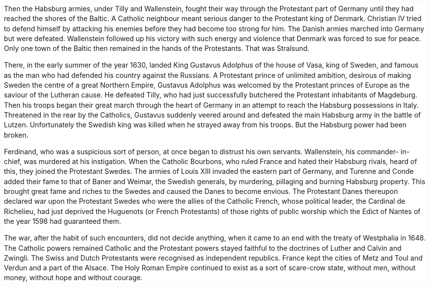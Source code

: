 Then the Habsburg armies, under Tilly and Wallenstein,
fought their way through the Protestant part of Germany
until they had reached the shores of the Baltic. A Catholic
neighbour meant serious danger to the Protestant king of
Denmark. Christian IV tried to defend himself by attacking
his enemies before they had become too strong for him. The
Danish armies marched into Germany but were defeated.
Wallenstein followed up his victory with such energy and violence
that Denmark was forced to sue for peace. Only one
town of the Baltic then remained in the hands of the Protestants.
That was Stralsund.

There, in the early summer of the year 1630, landed King
Gustavus Adolphus of the house of Vasa, king of Sweden,
and famous as the man who had defended his country against
the Russians. A Protestant prince of unlimited ambition,
desirous of making Sweden the centre of a great Northern
Empire, Gustavus Adolphus was welcomed by the Protestant
princes of Europe as the saviour of the Lutheran cause. He
defeated Tilly, who had just successfully butchered the Protestant
inhabitants of Magdeburg. Then his troops began their
great march through the heart of Germany in an attempt to
reach the Habsburg possessions in Italy. Threatened in the
rear by the Catholics, Gustavus suddenly veered around and
defeated the main Habsburg army in the battle of Lutzen.
Unfortunately the Swedish king was killed when he strayed
away from his troops. But the Habsburg power had been
broken.

Ferdinand, who was a suspicious sort of person, at once
began to distrust his own servants. Wallenstein, his commander-
in-chief, was murdered at his instigation. When the
Catholic Bourbons, who ruled France and hated their Habsburg
rivals, heard of this, they joined the Protestant Swedes.
The armies of Louis XIII invaded the eastern part of Germany,
and Turenne and Conde added their fame to that of
Baner and Weimar, the Swedish generals, by murdering, pillaging
and burning Habsburg property. This brought great
fame and riches to the Swedes and caused the Danes to become
envious. The Protestant Danes thereupon declared war upon
the Protestant Swedes who were the allies of the Catholic
French, whose political leader, the Cardinal de Richelieu, had
just deprived the Huguenots (or French Protestants) of those
rights of public worship which the Edict of Nantes of the year
1598 had guaranteed them.

The war, after the habit of such encounters, did not decide
anything, when it came to an end with the treaty of Westphalia
in 1648. The Catholic powers remained Catholic and
the Protestant powers stayed faithful to the doctrines of
Luther and Calvin and Zwingli. The Swiss and Dutch Protestants
were recognised as independent republics. France
kept the cities of Metz and Toul and Verdun and a part of the
Alsace. The Holy Roman Empire continued to exist as a sort
of scare-crow state, without men, without money, without hope
and without courage.
